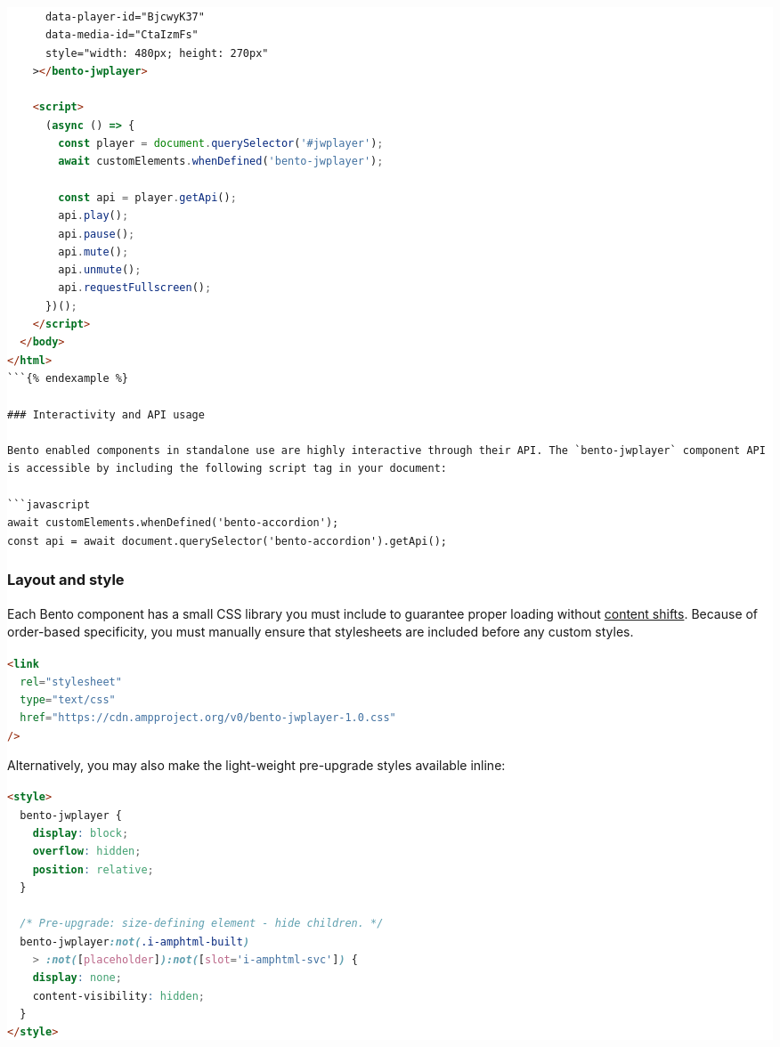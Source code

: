 ```html
      data-player-id="BjcwyK37"
      data-media-id="CtaIzmFs"
      style="width: 480px; height: 270px"
    ></bento-jwplayer>

    <script>
      (async () => {
        const player = document.querySelector('#jwplayer');
        await customElements.whenDefined('bento-jwplayer');

        const api = player.getApi();
        api.play();
        api.pause();
        api.mute();
        api.unmute();
        api.requestFullscreen();
      })();
    </script>
  </body>
</html>
```{% endexample %}

### Interactivity and API usage

Bento enabled components in standalone use are highly interactive through their API. The `bento-jwplayer` component API is accessible by including the following script tag in your document:

```javascript
await customElements.whenDefined('bento-accordion');
const api = await document.querySelector('bento-accordion').getApi();
```

### Layout and style

Each Bento component has a small CSS library you must include to guarantee proper loading without [content shifts](https://web.dev/cls/). Because of order-based specificity, you must manually ensure that stylesheets are included before any custom styles.

```html
<link
  rel="stylesheet"
  type="text/css"
  href="https://cdn.ampproject.org/v0/bento-jwplayer-1.0.css"
/>
```

Alternatively, you may also make the light-weight pre-upgrade styles available inline:

```html
<style>
  bento-jwplayer {
    display: block;
    overflow: hidden;
    position: relative;
  }

  /* Pre-upgrade: size-defining element - hide children. */
  bento-jwplayer:not(.i-amphtml-built)
    > :not([placeholder]):not([slot='i-amphtml-svc']) {
    display: none;
    content-visibility: hidden;
  }
</style>
```
